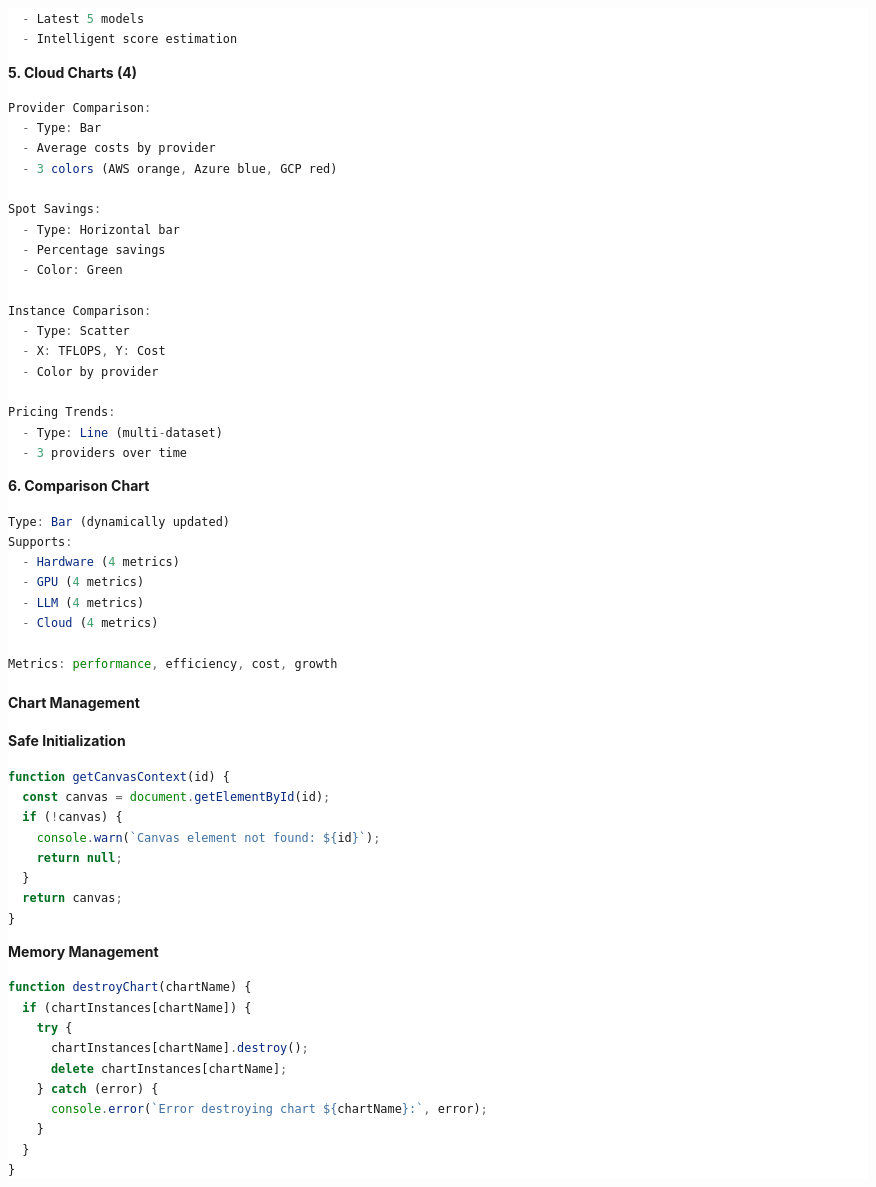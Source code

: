 ```javascript
  - Latest 5 models
  - Intelligent score estimation
```

**5. Cloud Charts (4)**
```javascript
Provider Comparison:
  - Type: Bar
  - Average costs by provider
  - 3 colors (AWS orange, Azure blue, GCP red)

Spot Savings:
  - Type: Horizontal bar
  - Percentage savings
  - Color: Green

Instance Comparison:
  - Type: Scatter
  - X: TFLOPS, Y: Cost
  - Color by provider

Pricing Trends:
  - Type: Line (multi-dataset)
  - 3 providers over time
```

**6. Comparison Chart**
```javascript
Type: Bar (dynamically updated)
Supports:
  - Hardware (4 metrics)
  - GPU (4 metrics)
  - LLM (4 metrics)
  - Cloud (4 metrics)

Metrics: performance, efficiency, cost, growth
```

#### Chart Management

**Safe Initialization**
```javascript
function getCanvasContext(id) {
  const canvas = document.getElementById(id);
  if (!canvas) {
    console.warn(`Canvas element not found: ${id}`);
    return null;
  }
  return canvas;
}
```

**Memory Management**
```javascript
function destroyChart(chartName) {
  if (chartInstances[chartName]) {
    try {
      chartInstances[chartName].destroy();
      delete chartInstances[chartName];
    } catch (error) {
      console.error(`Error destroying chart ${chartName}:`, error);
    }
  }
}
```
